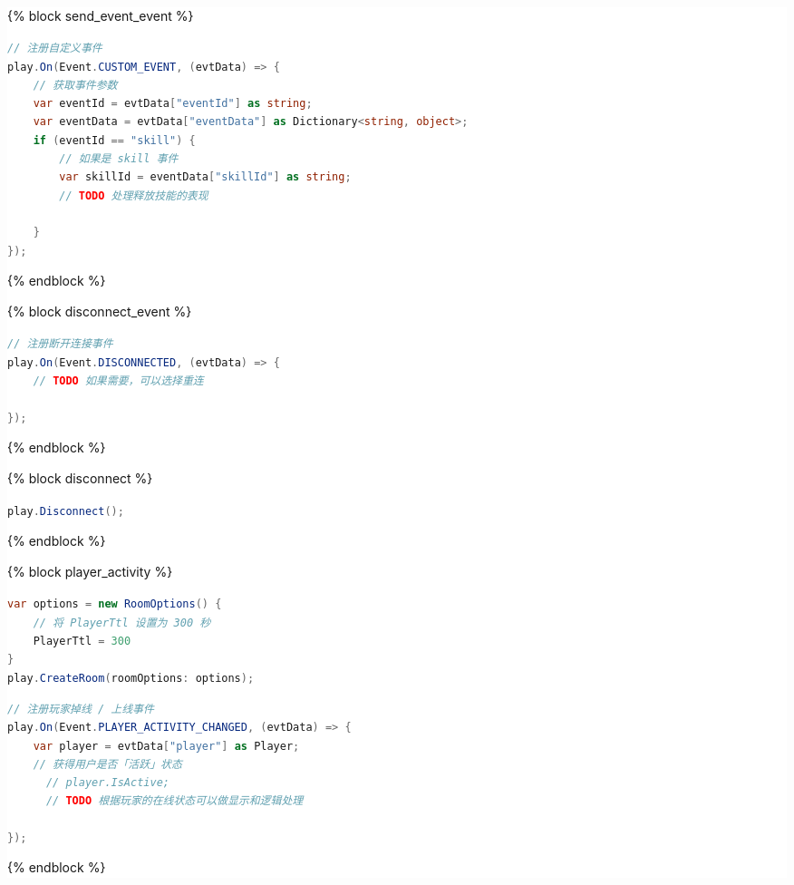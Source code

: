 {% block send_event_event %}
```cs
// 注册自定义事件
play.On(Event.CUSTOM_EVENT, (evtData) => {
    // 获取事件参数
    var eventId = evtData["eventId"] as string;
    var eventData = evtData["eventData"] as Dictionary<string, object>;
    if (eventId == "skill") {
        // 如果是 skill 事件
        var skillId = eventData["skillId"] as string;
        // TODO 处理释放技能的表现

    }
});
```
{% endblock %}



{% block disconnect_event %}
```cs
// 注册断开连接事件
play.On(Event.DISCONNECTED, (evtData) => {
    // TODO 如果需要，可以选择重连

});
```
{% endblock %}



{% block disconnect %}
```cs
play.Disconnect();
```
{% endblock %}



{% block player_activity %}

```cs
var options = new RoomOptions() {
    // 将 PlayerTtl 设置为 300 秒
    PlayerTtl = 300
}
play.CreateRoom(roomOptions: options);
```

```cs
// 注册玩家掉线 / 上线事件
play.On(Event.PLAYER_ACTIVITY_CHANGED, (evtData) => {
    var player = evtData["player"] as Player;
    // 获得用户是否「活跃」状态
      // player.IsActive;
      // TODO 根据玩家的在线状态可以做显示和逻辑处理

});
```
{% endblock %}
